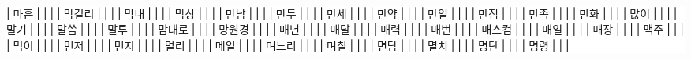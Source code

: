 | 마흔 |  |  |
| 막걸리 |  |  |
| 막내 |  |  |
| 막상 |  |  |
| 만남 |  |  |
| 만두 |  |  |
| 만세 |  |  |
| 만약 |  |  |
| 만일 |  |  |
| 만점 |  |  |
| 만족 |  |  |
| 만화 |  |  |
| 많이 |  |  |
| 말기 |  |  |
| 말씀 |  |  |
| 말투 |  |  |
| 맘대로 |  |  |
| 망원경 |  |  |
| 매년 |  |  |
| 매달 |  |  |
| 매력 |  |  |
| 매번 |  |  |
| 매스컴 |  |  |
| 매일 |  |  |
| 매장 |  |  |
| 맥주 |  |  |
| 먹이 |  |  |
| 먼저 |  |  |
| 먼지 |  |  |
| 멀리 |  |  |
| 메일 |  |  |
| 며느리 |  |  |
| 며칠 |  |  |
| 면담 |  |  |
| 멸치 |  |  |
| 명단 |  |  |
| 명령 |  |  |